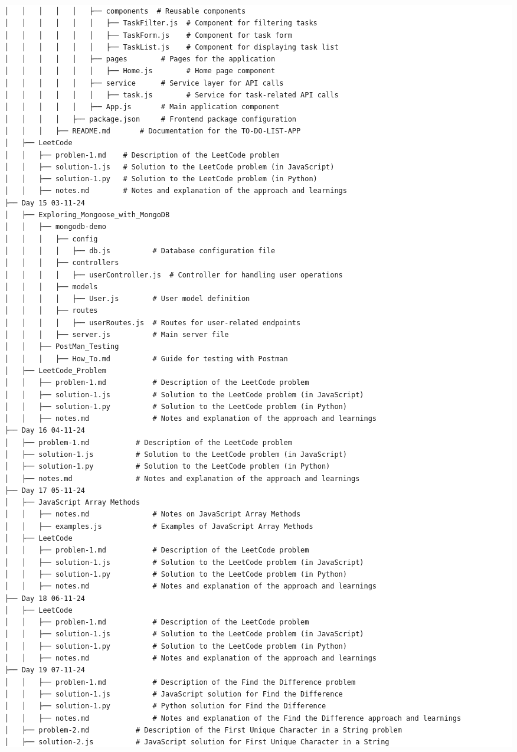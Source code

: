 ```
│   │   │   │   │   ├── components  # Reusable components
│   │   │   │   │   │   ├── TaskFilter.js  # Component for filtering tasks
│   │   │   │   │   │   ├── TaskForm.js    # Component for task form
│   │   │   │   │   │   ├── TaskList.js    # Component for displaying task list
│   │   │   │   │   ├── pages        # Pages for the application
│   │   │   │   │   │   ├── Home.js        # Home page component
│   │   │   │   │   ├── service      # Service layer for API calls
│   │   │   │   │   │   ├── task.js        # Service for task-related API calls
│   │   │   │   │   ├── App.js       # Main application component
│   │   │   │   ├── package.json     # Frontend package configuration
│   │   │   ├── README.md       # Documentation for the TO-DO-LIST-APP
│   ├── LeetCode
│   │   ├── problem-1.md    # Description of the LeetCode problem
│   │   ├── solution-1.js   # Solution to the LeetCode problem (in JavaScript)
│   │   ├── solution-1.py   # Solution to the LeetCode problem (in Python)
│   │   ├── notes.md        # Notes and explanation of the approach and learnings
├── Day 15 03-11-24
│   ├── Exploring_Mongoose_with_MongoDB
│   │   ├── mongodb-demo
│   │   │   ├── config
│   │   │   │   ├── db.js          # Database configuration file
│   │   │   ├── controllers
│   │   │   │   ├── userController.js  # Controller for handling user operations
│   │   │   ├── models
│   │   │   │   ├── User.js        # User model definition
│   │   │   ├── routes
│   │   │   │   ├── userRoutes.js  # Routes for user-related endpoints
│   │   │   ├── server.js          # Main server file
│   │   ├── PostMan_Testing
│   │   │   ├── How_To.md          # Guide for testing with Postman
│   ├── LeetCode_Problem
│   │   ├── problem-1.md           # Description of the LeetCode problem
│   │   ├── solution-1.js          # Solution to the LeetCode problem (in JavaScript)
│   │   ├── solution-1.py          # Solution to the LeetCode problem (in Python)
│   │   ├── notes.md               # Notes and explanation of the approach and learnings
├── Day 16 04-11-24
│   ├── problem-1.md           # Description of the LeetCode problem
│   ├── solution-1.js          # Solution to the LeetCode problem (in JavaScript)
│   ├── solution-1.py          # Solution to the LeetCode problem (in Python)
│   ├── notes.md               # Notes and explanation of the approach and learnings
├── Day 17 05-11-24
│   ├── JavaScript Array Methods
│   │   ├── notes.md               # Notes on JavaScript Array Methods
│   │   ├── examples.js            # Examples of JavaScript Array Methods
│   ├── LeetCode
│   │   ├── problem-1.md           # Description of the LeetCode problem
│   │   ├── solution-1.js          # Solution to the LeetCode problem (in JavaScript)
│   │   ├── solution-1.py          # Solution to the LeetCode problem (in Python)
│   │   ├── notes.md               # Notes and explanation of the approach and learnings
├── Day 18 06-11-24
│   ├── LeetCode
│   │   ├── problem-1.md           # Description of the LeetCode problem
│   │   ├── solution-1.js          # Solution to the LeetCode problem (in JavaScript)
│   │   ├── solution-1.py          # Solution to the LeetCode problem (in Python)
│   │   ├── notes.md               # Notes and explanation of the approach and learnings
├── Day 19 07-11-24
│   │   ├── problem-1.md           # Description of the Find the Difference problem
│   │   ├── solution-1.js          # JavaScript solution for Find the Difference
│   │   ├── solution-1.py          # Python solution for Find the Difference
│   │   ├── notes.md               # Notes and explanation of the Find the Difference approach and learnings
│   ├── problem-2.md           # Description of the First Unique Character in a String problem
│   ├── solution-2.js          # JavaScript solution for First Unique Character in a String
```